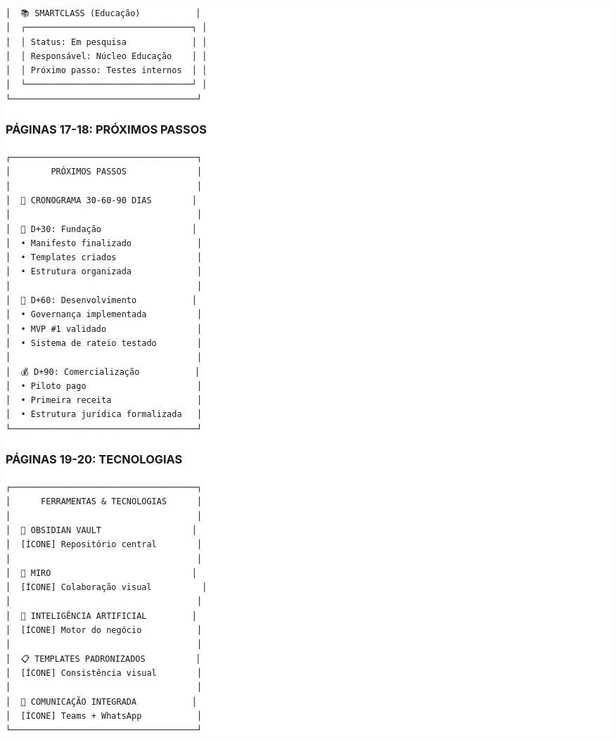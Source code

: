 ```
│  📚 SMARTCLASS (Educação)           │
│  ┌─────────────────────────────────┐ │
│  │ Status: Em pesquisa             │ │
│  │ Responsável: Núcleo Educação    │ │
│  │ Próximo passo: Testes internos  │ │
│  └─────────────────────────────────┘ │
└─────────────────────────────────────┘
```

### **PÁGINAS 17-18: PRÓXIMOS PASSOS**
```
┌─────────────────────────────────────┐
│        PRÓXIMOS PASSOS              │
│                                     │
│  📅 CRONOGRAMA 30-60-90 DIAS        │
│                                     │
│  🎯 D+30: Fundação                  │
│  • Manifesto finalizado             │
│  • Templates criados                │
│  • Estrutura organizada             │
│                                     │
│  🚀 D+60: Desenvolvimento           │
│  • Governança implementada          │
│  • MVP #1 validado                  │
│  • Sistema de rateio testado        │
│                                     │
│  💰 D+90: Comercialização           │
│  • Piloto pago                      │
│  • Primeira receita                 │
│  • Estrutura jurídica formalizada   │
└─────────────────────────────────────┘
```

### **PÁGINAS 19-20: TECNOLOGIAS**
```
┌─────────────────────────────────────┐
│      FERRAMENTAS & TECNOLOGIAS      │
│                                     │
│  📝 OBSIDIAN VAULT                  │
│  [ÍCONE] Repositório central        │
│                                     │
│  🎨 MIRO                            │
│  [ÍCONE] Colaboração visual          │
│                                     │
│  🤖 INTELIGÊNCIA ARTIFICIAL         │
│  [ÍCONE] Motor do negócio           │
│                                     │
│  📋 TEMPLATES PADRONIZADOS          │
│  [ÍCONE] Consistência visual        │
│                                     │
│  💬 COMUNICAÇÃO INTEGRADA           │
│  [ÍCONE] Teams + WhatsApp           │
└─────────────────────────────────────┘
```
